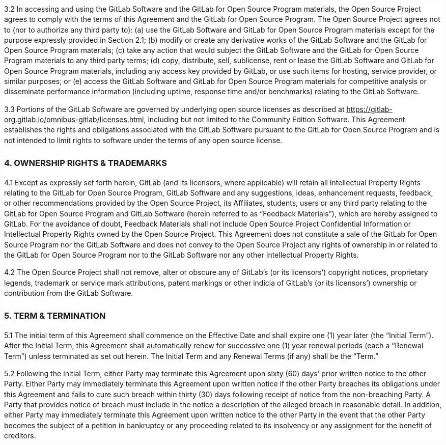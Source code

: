 3.2 In accessing and using the GitLab Software and the GitLab for Open Source Program materials, the Open Source Project agrees to comply with the terms of this Agreement and the GitLab for Open Source Program. The Open Source Project agrees not to (nor to authorize any third party to): (a) use the GitLab Software and GitLab for Open Source Program materials except for the purpose expressly provided in Section 2.1; (b) modify or create any derivative works of the GitLab Software and the GitLab for Open Source Program materials; (c) take any action that would subject the GitLab Software and the GitLab for Open Source Program materials to any third party terms; (d) copy, distribute, sell, sublicense, rent or lease the GitLab Software and GitLab for Open Source Program materials, including any access key provided by GitLab, or use such items for hosting, service provider, or similar purposes; or (e) access the GitLab Software and GitLab for Open Source Program materials for competitive analysis or disseminate performance information (including uptime, response time and/or benchmarks) relating to the GitLab Software.

3.3 Portions of the GitLab Software are governed by underlying open source licenses as described at https://gitlab-org.gitlab.io/omnibus-gitlab/licenses.html, including but not limited to the Community Edition Software. This Agreement establishes the rights and obligations associated with the GitLab Software pursuant to the GitLab for Open Source Program and is not intended to limit rights to software under the terms of any open source license.


### **4. OWNERSHIP RIGHTS & TRADEMARKS**

4.1 Except as expressly set forth herein, GitLab (and its licensors, where applicable) will retain all Intellectual Property Rights relating to the GitLab for Open Source Program, GitLab Software and any suggestions, ideas, enhancement requests, feedback, or other recommendations provided by the Open Source Project, its Affiliates, students, users or any third party relating to the GitLab for Open Source Program and GitLab Software (herein referred to as “Feedback Materials”), which are hereby assigned to GitLab. For the avoidance of doubt, Feedback Materials shall not include Open Source Project Confidential Information or Intellectual Property Rights owned by the Open Source Project. This Agreement does not constitute a sale of the GitLab for Open Source Program nor the GitLab Software and does not convey to the Open Source Project any rights of ownership in or related to the GitLab for Open Source Program nor to the GitLab Software nor any other Intellectual Property Rights.

4.2 The Open Source Project shall not remove, alter or obscure any of GitLab’s (or its licensors’) copyright notices, proprietary legends, trademark or service mark attributions, patent markings or other indicia of GitLab’s (or its licensors’) ownership or contribution from the GitLab Software.


### **5. TERM & TERMINATION**

5.1 The initial term of this Agreement shall commence on the Effective Date and shall expire one (1) year later (the “Initial Term”). After the Initial Term, this Agreement shall automatically renew for successive one (1) year renewal periods (each a “Renewal Term”) unless terminated as set out herein. The Initial Term and any Renewal Terms (if any) shall be the “Term.”

5.2 Following the Initial Term, either Party may terminate this Agreement upon sixty (60) days’ prior written notice to the other Party. Either Party may immediately terminate this Agreement upon written notice if the other Party breaches its obligations under this Agreement and fails to cure such breach within thirty (30) days following receipt of notice from the non-breaching Party. A Party that provides notice of breach must include in the notice a description of the alleged breach in reasonable detail. In addition, either Party may immediately terminate this Agreement upon written notice to the other Party in the event that the other Party becomes the subject of a petition in bankruptcy or any proceeding related to its insolvency or any assignment for the benefit of creditors.
